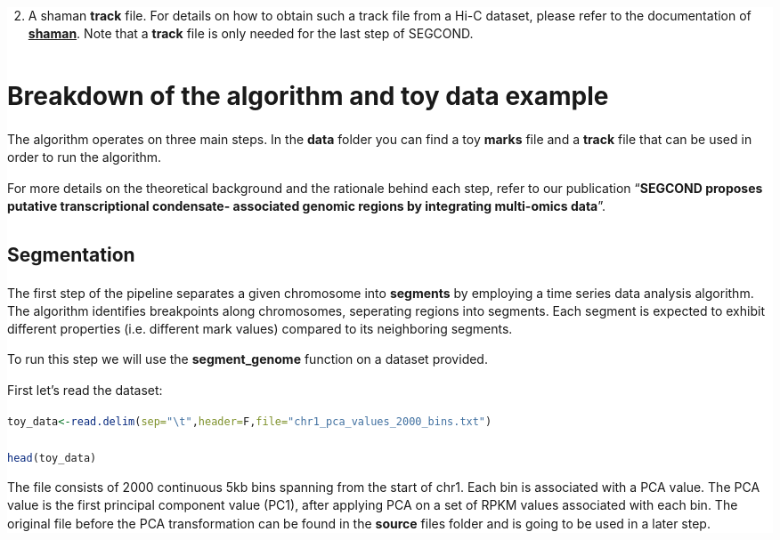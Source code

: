 2.  A shaman **track** file. For details on how to obtain such a track
    file from a Hi-C dataset, please refer to the documentation of
    [**shaman**](https://tanaylab.bitbucket.io/shaman/index.html). Note
    that a **track** file is only needed for the last step of SEGCOND.

# Breakdown of the algorithm and toy data example

The algorithm operates on three main steps. In the **data** folder you
can find a toy **marks** file and a **track** file that can be used in
order to run the algorithm.

For more details on the theoretical background and the rationale behind
each step, refer to our publication “**SEGCOND proposes putative
transcriptional condensate- associated genomic regions by integrating
multi-omics data**”.

## Segmentation

The first step of the pipeline separates a given chromosome into
**segments** by employing a time series data analysis algorithm. The
algorithm identifies breakpoints along chromosomes, seperating regions
into segments. Each segment is expected to exhibit different properties
(i.e. different mark values) compared to its neighboring segments.

To run this step we will use the **segment_genome** function on a
dataset provided.

First let’s read the dataset:

``` r
toy_data<-read.delim(sep="\t",header=F,file="chr1_pca_values_2000_bins.txt")

head(toy_data)
```

<div data-pagedtable="false">

<script data-pagedtable-source type="application/json">
{"columns":[{"label":[""],"name":["_rn_"],"type":[""],"align":["left"]},{"label":["V1"],"name":[1],"type":["fct"],"align":["left"]},{"label":["V2"],"name":[2],"type":["int"],"align":["right"]},{"label":["V3"],"name":[3],"type":["int"],"align":["right"]},{"label":["V4"],"name":[4],"type":["dbl"],"align":["right"]}],"data":[{"1":"chr1","2":"1","3":"5000","4":"-2.3304102","_rn_":"1"},{"1":"chr1","2":"5001","3":"10000","4":"-2.1579603","_rn_":"2"},{"1":"chr1","2":"10001","3":"15000","4":"1.3037624","_rn_":"3"},{"1":"chr1","2":"15001","3":"20000","4":"0.9198994","_rn_":"4"},{"1":"chr1","2":"20001","3":"25000","4":"2.1143079","_rn_":"5"},{"1":"chr1","2":"25001","3":"30000","4":"12.4207187","_rn_":"6"}],"options":{"columns":{"min":{},"max":[10]},"rows":{"min":[10],"max":[10]},"pages":{}}}
  </script>

</div>

The file consists of 2000 continuous 5kb bins spanning from the start of
chr1. Each bin is associated with a PCA value. The PCA value is the
first principal component value (PC1), after applying PCA on a set of
RPKM values associated with each bin. The original file before the PCA
transformation can be found in the **source** files folder and is going
to be used in a later step.
